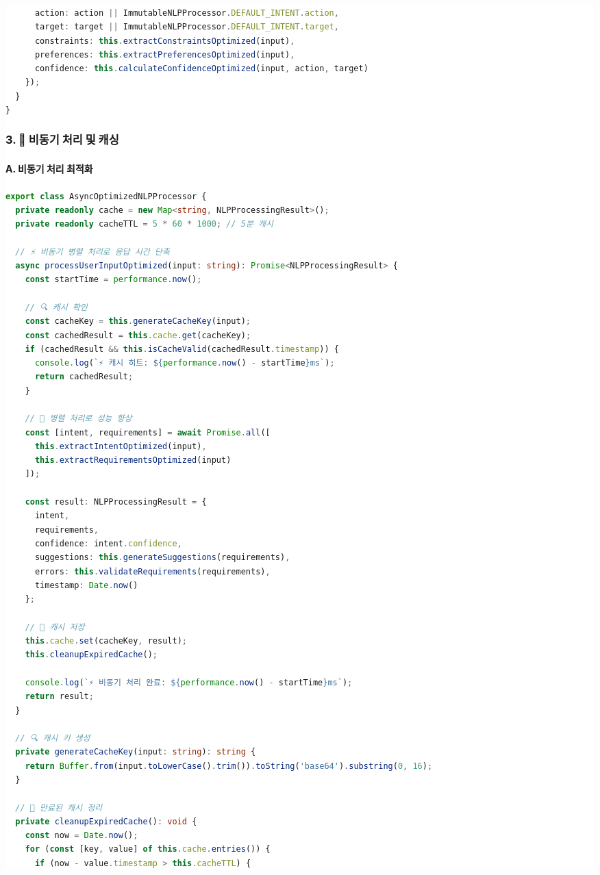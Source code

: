 ```typescript
      action: action || ImmutableNLPProcessor.DEFAULT_INTENT.action,
      target: target || ImmutableNLPProcessor.DEFAULT_INTENT.target,
      constraints: this.extractConstraintsOptimized(input),
      preferences: this.extractPreferencesOptimized(input),
      confidence: this.calculateConfidenceOptimized(input, action, target)
    });
  }
}
```

### **3. 🚀 비동기 처리 및 캐싱**

#### **A. 비동기 처리 최적화**
```typescript
export class AsyncOptimizedNLPProcessor {
  private readonly cache = new Map<string, NLPProcessingResult>();
  private readonly cacheTTL = 5 * 60 * 1000; // 5분 캐시

  // ⚡ 비동기 병렬 처리로 응답 시간 단축
  async processUserInputOptimized(input: string): Promise<NLPProcessingResult> {
    const startTime = performance.now();
    
    // 🔍 캐시 확인
    const cacheKey = this.generateCacheKey(input);
    const cachedResult = this.cache.get(cacheKey);
    if (cachedResult && this.isCacheValid(cachedResult.timestamp)) {
      console.log(`⚡ 캐시 히트: ${performance.now() - startTime}ms`);
      return cachedResult;
    }

    // 🚀 병렬 처리로 성능 향상
    const [intent, requirements] = await Promise.all([
      this.extractIntentOptimized(input),
      this.extractRequirementsOptimized(input)
    ]);

    const result: NLPProcessingResult = {
      intent,
      requirements,
      confidence: intent.confidence,
      suggestions: this.generateSuggestions(requirements),
      errors: this.validateRequirements(requirements),
      timestamp: Date.now()
    };

    // 💾 캐시 저장
    this.cache.set(cacheKey, result);
    this.cleanupExpiredCache();

    console.log(`⚡ 비동기 처리 완료: ${performance.now() - startTime}ms`);
    return result;
  }

  // 🔍 캐시 키 생성
  private generateCacheKey(input: string): string {
    return Buffer.from(input.toLowerCase().trim()).toString('base64').substring(0, 16);
  }

  // 🧹 만료된 캐시 정리
  private cleanupExpiredCache(): void {
    const now = Date.now();
    for (const [key, value] of this.cache.entries()) {
      if (now - value.timestamp > this.cacheTTL) {
```